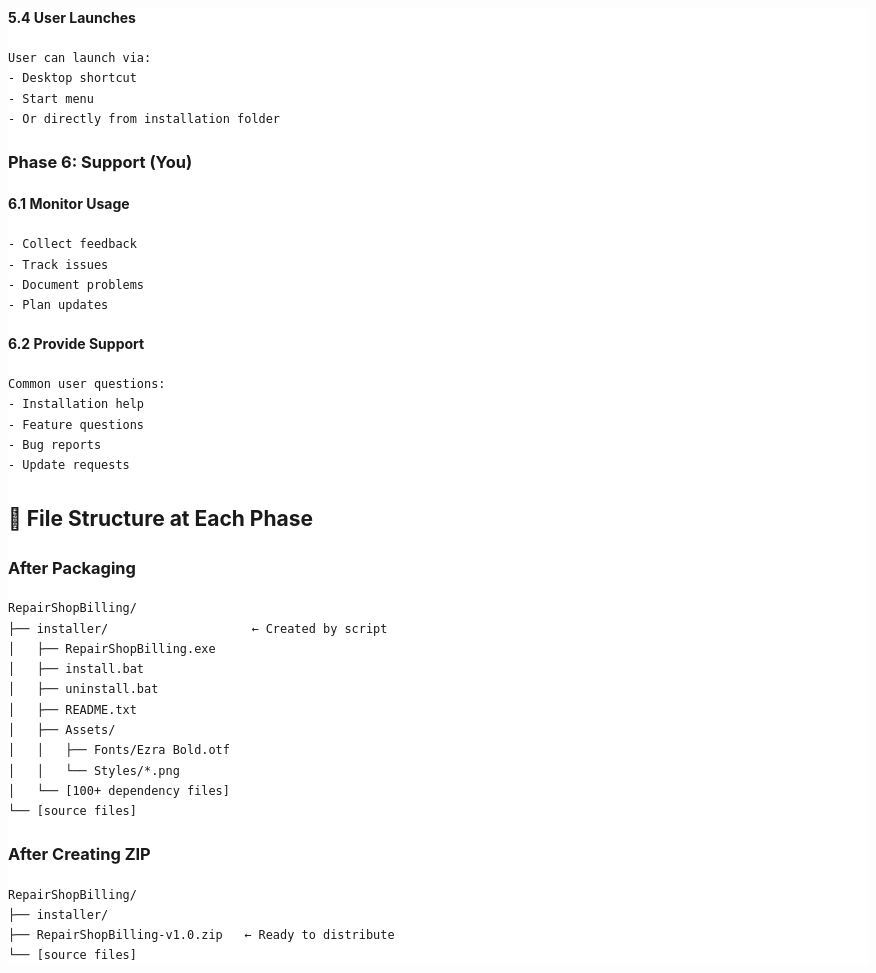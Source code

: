 #### 5.4 User Launches
```
User can launch via:
- Desktop shortcut
- Start menu
- Or directly from installation folder
```

### Phase 6: Support (You)

#### 6.1 Monitor Usage
```
- Collect feedback
- Track issues
- Document problems
- Plan updates
```

#### 6.2 Provide Support
```
Common user questions:
- Installation help
- Feature questions
- Bug reports
- Update requests
```

## 📁 File Structure at Each Phase

### After Packaging
```
RepairShopBilling/
├── installer/                    ← Created by script
│   ├── RepairShopBilling.exe
│   ├── install.bat
│   ├── uninstall.bat
│   ├── README.txt
│   ├── Assets/
│   │   ├── Fonts/Ezra Bold.otf
│   │   └── Styles/*.png
│   └── [100+ dependency files]
└── [source files]
```

### After Creating ZIP
```
RepairShopBilling/
├── installer/
├── RepairShopBilling-v1.0.zip   ← Ready to distribute
└── [source files]
```
